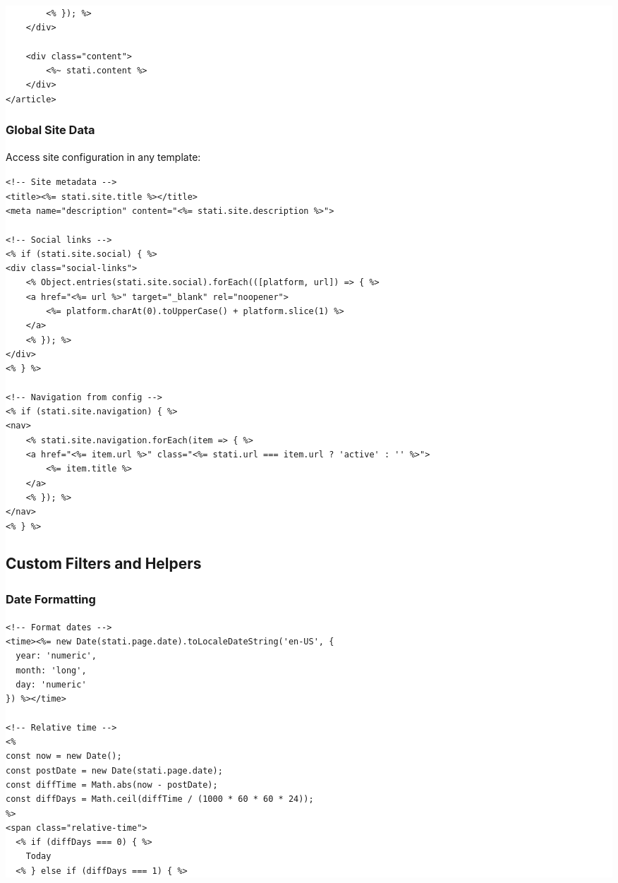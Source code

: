 ```eta
        <% }); %>
    </div>

    <div class="content">
        <%~ stati.content %>
    </div>
</article>
```

### Global Site Data

Access site configuration in any template:

```eta
<!-- Site metadata -->
<title><%= stati.site.title %></title>
<meta name="description" content="<%= stati.site.description %>">

<!-- Social links -->
<% if (stati.site.social) { %>
<div class="social-links">
    <% Object.entries(stati.site.social).forEach(([platform, url]) => { %>
    <a href="<%= url %>" target="_blank" rel="noopener">
        <%= platform.charAt(0).toUpperCase() + platform.slice(1) %>
    </a>
    <% }); %>
</div>
<% } %>

<!-- Navigation from config -->
<% if (stati.site.navigation) { %>
<nav>
    <% stati.site.navigation.forEach(item => { %>
    <a href="<%= item.url %>" class="<%= stati.url === item.url ? 'active' : '' %>">
        <%= item.title %>
    </a>
    <% }); %>
</nav>
<% } %>
```

## Custom Filters and Helpers

### Date Formatting

```eta
<!-- Format dates -->
<time><%= new Date(stati.page.date).toLocaleDateString('en-US', {
  year: 'numeric',
  month: 'long',
  day: 'numeric'
}) %></time>

<!-- Relative time -->
<%
const now = new Date();
const postDate = new Date(stati.page.date);
const diffTime = Math.abs(now - postDate);
const diffDays = Math.ceil(diffTime / (1000 * 60 * 60 * 24));
%>
<span class="relative-time">
  <% if (diffDays === 0) { %>
    Today
  <% } else if (diffDays === 1) { %>
```